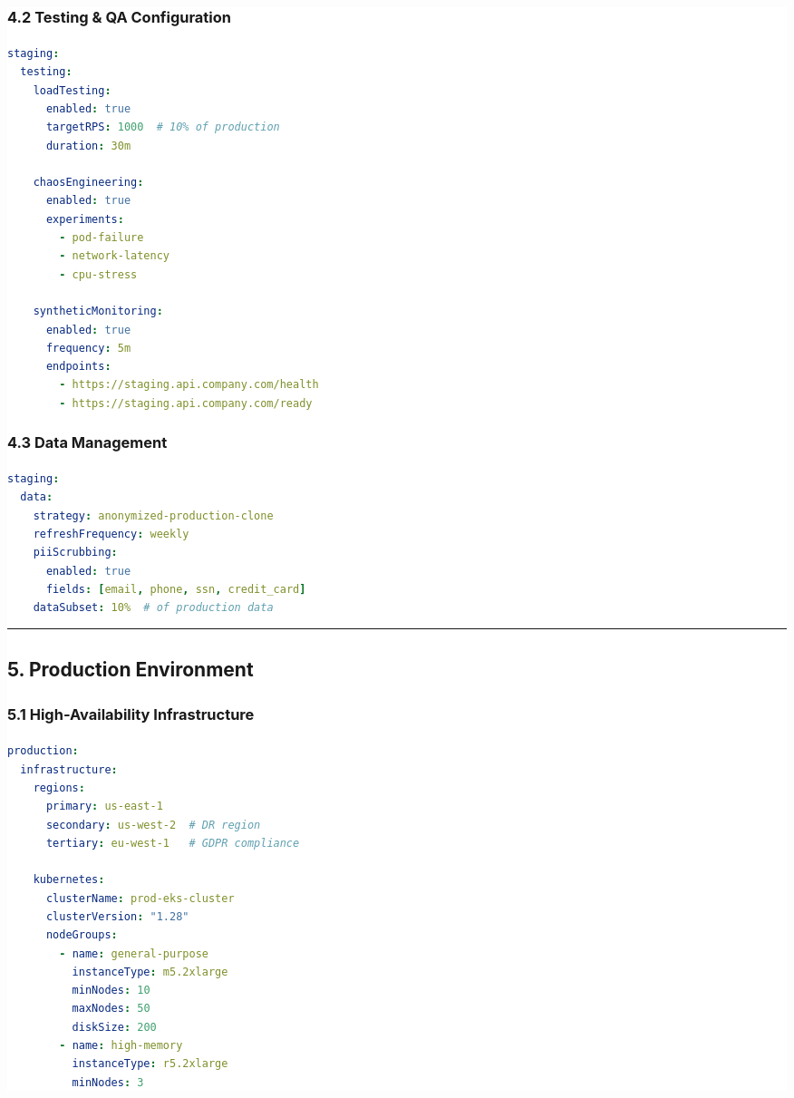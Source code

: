 ### 4.2 Testing & QA Configuration

```yaml
staging:
  testing:
    loadTesting:
      enabled: true
      targetRPS: 1000  # 10% of production
      duration: 30m

    chaosEngineering:
      enabled: true
      experiments:
        - pod-failure
        - network-latency
        - cpu-stress

    syntheticMonitoring:
      enabled: true
      frequency: 5m
      endpoints:
        - https://staging.api.company.com/health
        - https://staging.api.company.com/ready
```

### 4.3 Data Management

```yaml
staging:
  data:
    strategy: anonymized-production-clone
    refreshFrequency: weekly
    piiScrubbing:
      enabled: true
      fields: [email, phone, ssn, credit_card]
    dataSubset: 10%  # of production data
```

---

## 5. Production Environment

### 5.1 High-Availability Infrastructure

```yaml
production:
  infrastructure:
    regions:
      primary: us-east-1
      secondary: us-west-2  # DR region
      tertiary: eu-west-1   # GDPR compliance

    kubernetes:
      clusterName: prod-eks-cluster
      clusterVersion: "1.28"
      nodeGroups:
        - name: general-purpose
          instanceType: m5.2xlarge
          minNodes: 10
          maxNodes: 50
          diskSize: 200
        - name: high-memory
          instanceType: r5.2xlarge
          minNodes: 3
```